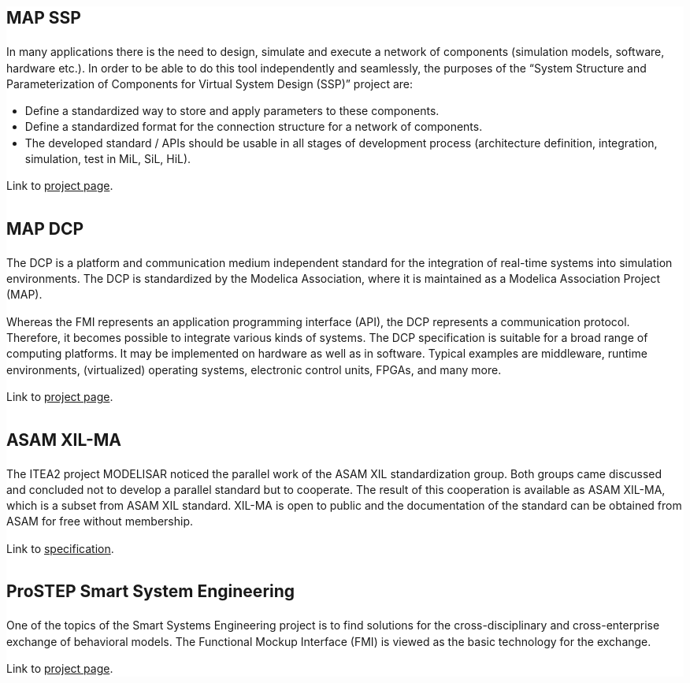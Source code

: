## MAP SSP
In many applications there is the need to design, simulate and execute a network of components (simulation models,
software, hardware etc.).
In order to be able to do this tool independently and seamlessly,
the purposes of the “System Structure and Parameterization of Components for Virtual System Design (SSP)” project are:

 - Define a standardized way to store and apply parameters to these components.
 - Define a standardized format for the connection structure for a network of components.
 - The developed standard / APIs should be usable in all stages of development process (architecture definition, integration, simulation, test in MiL, SiL, HiL).

Link to [project page](https://ssp-standard.org/).

## MAP DCP

The DCP is a platform and communication medium independent standard for the integration
of real-time systems into simulation environments.
The DCP is standardized by the Modelica Association, where it is maintained as a Modelica Association Project (MAP).

Whereas the FMI represents an application programming interface (API), the DCP represents a communication protocol.
Therefore, it becomes possible to integrate various kinds of systems.
The DCP specification is suitable for a broad range of computing platforms.
It may be implemented on hardware as well as in software.
Typical examples are middleware, runtime environments, (virtualized) operating systems, electronic control units, FPGAs, and many more.

Link to [project page](https://dcp-standard.org/).

## ASAM XIL-MA

The ITEA2 project MODELISAR noticed the parallel work of the ASAM XIL standardization group.
Both groups came discussed and concluded not to develop a parallel standard but to cooperate.
The result of this cooperation is available as ASAM XIL-MA, which is a subset from ASAM XIL standard.
XIL-MA is open to public and the documentation of the standard can be obtained from ASAM for free without membership.

Link to [specification](https://www.asam.net/index.php?eID=dumpFile&t=f&f=991&token=43378ad14e9b23b84a2f97dfb2339eddd058f032).

## ProSTEP Smart System Engineering

One of the topics of the Smart Systems Engineering project is to find solutions for
the cross-disciplinary and cross-enterprise exchange of behavioral models.
The Functional Mockup Interface (FMI) is viewed as the basic technology for the exchange.

Link to [project page](http://www.prostep.org/en/projects/smart-systems-engineering.html).
